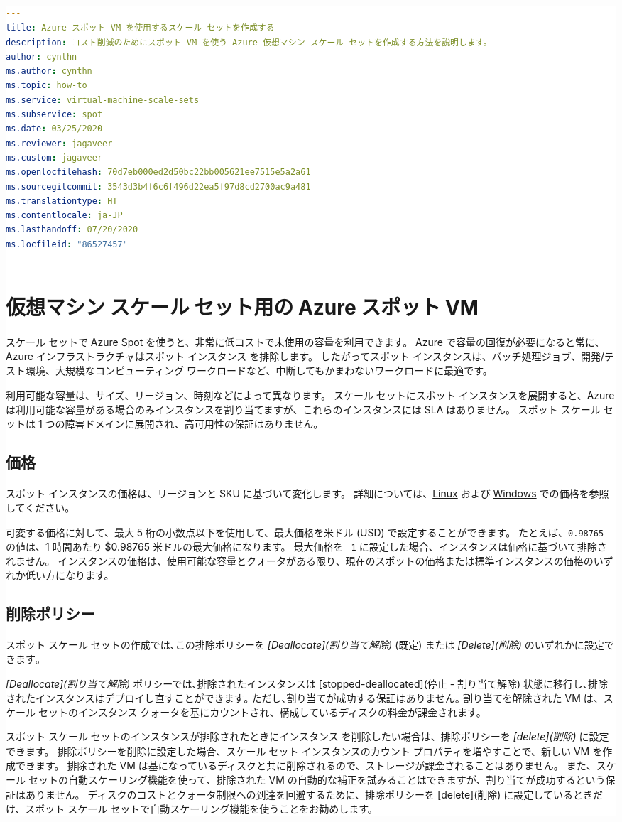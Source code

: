 ```yaml
---
title: Azure スポット VM を使用するスケール セットを作成する
description: コスト削減のためにスポット VM を使う Azure 仮想マシン スケール セットを作成する方法を説明します。
author: cynthn
ms.author: cynthn
ms.topic: how-to
ms.service: virtual-machine-scale-sets
ms.subservice: spot
ms.date: 03/25/2020
ms.reviewer: jagaveer
ms.custom: jagaveer
ms.openlocfilehash: 70d7eb000ed2d50bc22bb005621ee7515e5a2a61
ms.sourcegitcommit: 3543d3b4f6c6f496d22ea5f97d8cd2700ac9a481
ms.translationtype: HT
ms.contentlocale: ja-JP
ms.lasthandoff: 07/20/2020
ms.locfileid: "86527457"
---
```

# <a name="azure-spot-vms-for-virtual-machine-scale-sets"></a>仮想マシン スケール セット用の Azure スポット VM 

スケール セットで Azure Spot を使うと、非常に低コストで未使用の容量を利用できます。 Azure で容量の回復が必要になると常に、Azure インフラストラクチャはスポット インスタンス を排除します。 したがってスポット インスタンスは、バッチ処理ジョブ、開発/テスト環境、大規模なコンピューティング ワークロードなど、中断してもかまわないワークロードに最適です。

利用可能な容量は、サイズ、リージョン、時刻などによって異なります。 スケール セットにスポット インスタンスを展開すると、Azure は利用可能な容量がある場合のみインスタンスを割り当てますが、これらのインスタンスには SLA はありません。 スポット スケール セットは 1 つの障害ドメインに展開され、高可用性の保証はありません。


## <a name="pricing"></a>価格

スポット インスタンスの価格は、リージョンと SKU に基づいて変化します。 詳細については、[Linux](https://azure.microsoft.com/pricing/details/virtual-machine-scale-sets/linux/) および [Windows](https://azure.microsoft.com/pricing/details/virtual-machine-scale-sets/windows/) での価格を参照してください。 


可変する価格に対して、最大 5 桁の小数点以下を使用して、最大価格を米ドル (USD) で設定することができます。 たとえば、`0.98765` の値は、1 時間あたり $0.98765 米ドルの最大価格になります。 最大価格を `-1` に設定した場合、インスタンスは価格に基づいて排除されません。 インスタンスの価格は、使用可能な容量とクォータがある限り、現在のスポットの価格または標準インスタンスの価格のいずれか低い方になります。

## <a name="eviction-policy"></a>削除ポリシー

スポット スケール セットの作成では､この排除ポリシーを *[Deallocate]\(割り当て解除\)* (既定) または *[Delete]\(削除\)* のいずれかに設定できます｡ 

*[Deallocate]\(割り当て解除\)* ポリシーでは､排除されたインスタンスは [stopped-deallocated]\(停止 - 割り当て解除\) 状態に移行し､排除されたインスタンスはデプロイし直すことができます｡ ただし､割り当てが成功する保証はありません｡ 割り当てを解除された VM は、スケール セットのインスタンス クォータを基にカウントされ、構成しているディスクの料金が課金されます。 

スポット スケール セットのインスタンスが排除されたときにインスタンス を削除したい場合は、排除ポリシーを *[delete]\(削除\)* に設定できます。 排除ポリシーを削除に設定した場合、スケール セット インスタンスのカウント プロパティを増やすことで、新しい VM を作成できます。 排除された VM は基になっているディスクと共に削除されるので、ストレージが課金されることはありません。 また、スケール セットの自動スケーリング機能を使って、排除された VM の自動的な補正を試みることはできますが、割り当てが成功するという保証はありません。 ディスクのコストとクォータ制限への到達を回避するために、排除ポリシーを [delete]\(削除\) に設定しているときだけ、スポット スケール セットで自動スケーリング機能を使うことをお勧めします。 
